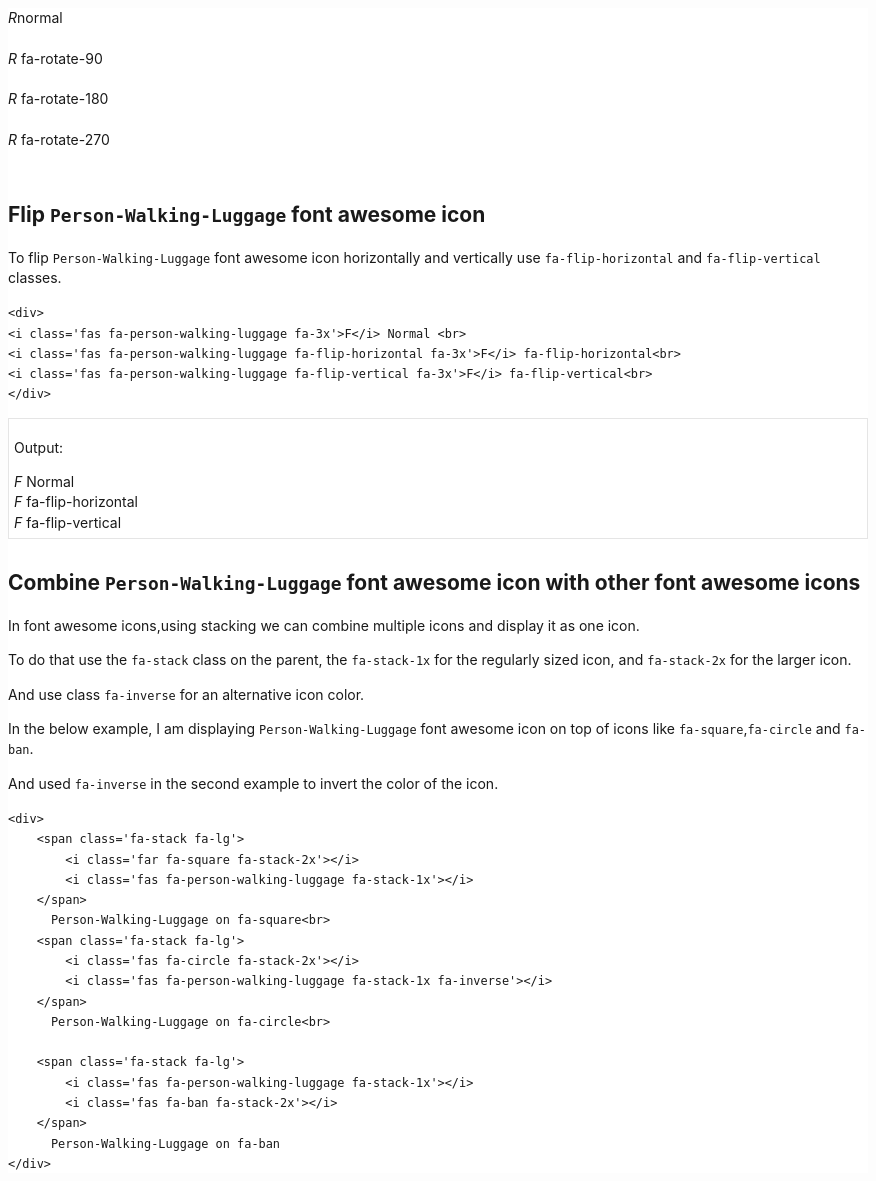 
<div>
<i class='fas fa-person-walking-luggage fa-3x'>R</i>normal<br/><br/>
<i class='fas fa-person-walking-luggage fa-rotate-90 fa-3x'>R</i> fa-rotate-90<br/><br/> 
<i class='fas fa-person-walking-luggage fa-rotate-180  fa-3x'>R</i> fa-rotate-180<br/><br/> 
<i class='fas fa-person-walking-luggage fa-rotate-270 fa-3x'>R</i> fa-rotate-270<br/><br/>
</div>
</div>

## Flip `Person-Walking-Luggage` font awesome icon
 To flip `Person-Walking-Luggage` font awesome icon horizontally and vertically use `fa-flip-horizontal` and `fa-flip-vertical` classes.

```
<div>
<i class='fas fa-person-walking-luggage fa-3x'>F</i> Normal <br>
<i class='fas fa-person-walking-luggage fa-flip-horizontal fa-3x'>F</i> fa-flip-horizontal<br>
<i class='fas fa-person-walking-luggage fa-flip-vertical fa-3x'>F</i> fa-flip-vertical<br>
</div>
```

<div style='border:1px solid rgba(0,0,0,.1);margin-bottom:10px;padding:5px;'>
<p>Output:</p>


<div>
<i class='fas fa-person-walking-luggage fa-3x'>F</i> Normal <br>
<i class='fas fa-person-walking-luggage fa-flip-horizontal fa-3x'>F</i> fa-flip-horizontal<br>
<i class='fas fa-person-walking-luggage fa-flip-vertical fa-3x'>F</i> fa-flip-vertical<br>
</div>
</div>

## Combine `Person-Walking-Luggage` font awesome icon with other font awesome icons

In font awesome icons,using stacking we can combine multiple icons and display it as one icon.

To do that use the `fa-stack` class on the parent, the `fa-stack-1x` for the regularly sized icon, and `fa-stack-2x` for the larger icon.

And use class `fa-inverse` for an alternative icon color. 

In the below example, I am displaying `Person-Walking-Luggage` font awesome icon on top of icons like `fa-square`,`fa-circle` and `fa-ban`.

And used `fa-inverse` in the second example to invert the color of the icon.
```
<div>
    <span class='fa-stack fa-lg'>
        <i class='far fa-square fa-stack-2x'></i>
        <i class='fas fa-person-walking-luggage fa-stack-1x'></i>
    </span>
      Person-Walking-Luggage on fa-square<br>
    <span class='fa-stack fa-lg'>
        <i class='fas fa-circle fa-stack-2x'></i>
        <i class='fas fa-person-walking-luggage fa-stack-1x fa-inverse'></i>
    </span>
      Person-Walking-Luggage on fa-circle<br>

    <span class='fa-stack fa-lg'>
        <i class='fas fa-person-walking-luggage fa-stack-1x'></i>
        <i class='fas fa-ban fa-stack-2x'></i>
    </span>
      Person-Walking-Luggage on fa-ban
</div>
```
